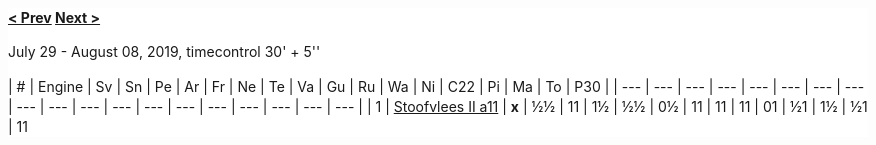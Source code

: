 
**[< Prev](TCEC_Season_15#Second "TCEC Season 15") [Next >](TCEC_Season_17#Second "TCEC Season 17")**  

July 29 - August 08, 2019, timecontrol 30' + 5''





|  #
 |  Engine
 |  Sv
 |  Sn
 |  Pe
 |  Ar
 |  Fr
 |  Ne
 |  Te
 |  Va
 |  Gu
 |  Ru
 |  Wa
 |  Ni
 |  C22
 |  Pi
 |  Ma
 |  To
 |  P30 |
| --- | --- | --- | --- | --- | --- | --- | --- | --- | --- | --- | --- | --- | --- | --- | --- | --- | --- | --- |
|  1
 | [Stoofvlees II a11](Stoofvlees "Stoofvlees") | **x** |  ½½
 |  11
 |  1½
 |  ½½
 |  0½
 |  11
 |  11
 |  11
 |  01
 |  ½1
 |  1½
 |  ½1
 |  11